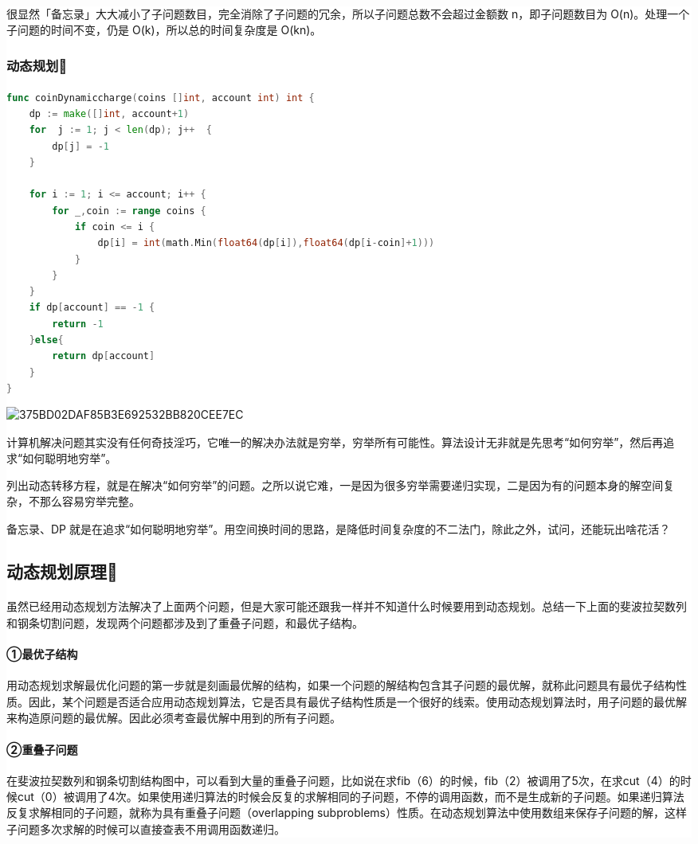 很显然「备忘录」大大减小了子问题数目，完全消除了子问题的冗余，所以子问题总数不会超过金额数 n，即子问题数目为 O(n)。处理一个子问题的时间不变，仍是 O(k)，所以总的时间复杂度是 O(kn)。

### 动态规划🎐

```go
func coinDynamiccharge(coins []int, account int) int {
	dp := make([]int, account+1)
	for  j := 1; j < len(dp); j++  {
		dp[j] = -1
	}

	for i := 1; i <= account; i++ {
		for _,coin := range coins {
			if coin <= i {
				dp[i] = int(math.Min(float64(dp[i]),float64(dp[i-coin]+1)))
			}
		}
	}
	if dp[account] == -1 {
		return -1
	}else{
		return dp[account]
	}
}
```

![375BD02DAF85B3E692532BB820CEE7EC](http://image.innoweb.cn/2020-01-31-010431.png)

计算机解决问题其实没有任何奇技淫巧，它唯一的解决办法就是穷举，穷举所有可能性。算法设计无非就是先思考“如何穷举”，然后再追求“如何聪明地穷举”。

列出动态转移方程，就是在解决“如何穷举”的问题。之所以说它难，一是因为很多穷举需要递归实现，二是因为有的问题本身的解空间复杂，不那么容易穷举完整。

备忘录、DP 就是在追求“如何聪明地穷举”。用空间换时间的思路，是降低时间复杂度的不二法门，除此之外，试问，还能玩出啥花活？

## 动态规划原理🥜

虽然已经用动态规划方法解决了上面两个问题，但是大家可能还跟我一样并不知道什么时候要用到动态规划。总结一下上面的斐波拉契数列和钢条切割问题，发现两个问题都涉及到了重叠子问题，和最优子结构。

#### ①最优子结构

用动态规划求解最优化问题的第一步就是刻画最优解的结构，如果一个问题的解结构包含其子问题的最优解，就称此问题具有最优子结构性质。因此，某个问题是否适合应用动态规划算法，它是否具有最优子结构性质是一个很好的线索。使用动态规划算法时，用子问题的最优解来构造原问题的最优解。因此必须考查最优解中用到的所有子问题。

#### ②重叠子问题

在斐波拉契数列和钢条切割结构图中，可以看到大量的重叠子问题，比如说在求fib（6）的时候，fib（2）被调用了5次，在求cut（4）的时候cut（0）被调用了4次。如果使用递归算法的时候会反复的求解相同的子问题，不停的调用函数，而不是生成新的子问题。如果递归算法反复求解相同的子问题，就称为具有重叠子问题（overlapping subproblems）性质。在动态规划算法中使用数组来保存子问题的解，这样子问题多次求解的时候可以直接查表不用调用函数递归。

